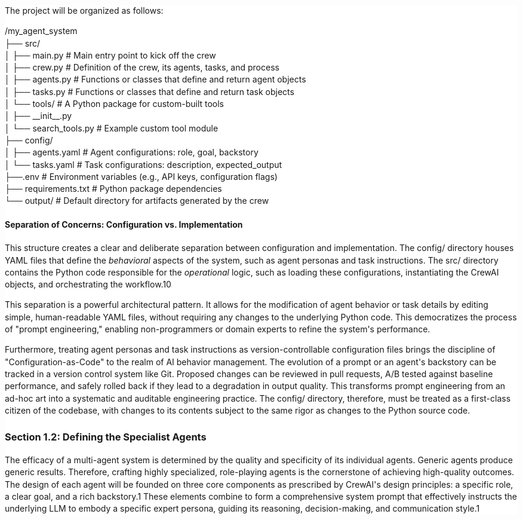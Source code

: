 The project will be organized as follows:

/my\_agent\_system  
├── src/  
│ ├── main.py \# Main entry point to kick off the crew  
│ ├── crew.py \# Definition of the crew, its agents, tasks, and process  
│ ├── agents.py \# Functions or classes that define and return agent objects  
│ ├── tasks.py \# Functions or classes that define and return task objects  
│ └── tools/ \# A Python package for custom-built tools  
│ ├── \_\_init\_\_.py  
│ └── search\_tools.py \# Example custom tool module  
├── config/  
│ ├── agents.yaml \# Agent configurations: role, goal, backstory  
│ └── tasks.yaml \# Task configurations: description, expected\_output  
├──.env \# Environment variables (e.g., API keys, configuration flags)  
├── requirements.txt \# Python package dependencies  
└── output/ \# Default directory for artifacts generated by the crew

#### **Separation of Concerns: Configuration vs. Implementation**

This structure creates a clear and deliberate separation between configuration and implementation. The config/ directory houses YAML files that define the *behavioral* aspects of the system, such as agent personas and
task instructions. The src/ directory contains the Python code responsible for the *operational* logic, such as loading these configurations, instantiating the CrewAI objects, and orchestrating the workflow.10

This separation is a powerful architectural pattern. It allows for the modification of agent behavior or task details by editing simple, human-readable YAML files, without requiring any changes to the underlying Python
code. This democratizes the process of "prompt engineering," enabling non-programmers or domain experts to refine the system's performance.

Furthermore, treating agent personas and task instructions as version-controllable configuration files brings the discipline of "Configuration-as-Code" to the realm of AI behavior management. The evolution of a prompt or
an agent's backstory can be tracked in a version control system like Git. Proposed changes can be reviewed in pull requests, A/B tested against baseline performance, and safely rolled back if they lead to a degradation
in output quality. This transforms prompt engineering from an ad-hoc art into a systematic and auditable engineering practice. The config/ directory, therefore, must be treated as a first-class citizen of the codebase,
with changes to its contents subject to the same rigor as changes to the Python source code.

### **Section 1.2: Defining the Specialist Agents**

The efficacy of a multi-agent system is determined by the quality and specificity of its individual agents. Generic agents produce generic results. Therefore, crafting highly specialized, role-playing agents is the
cornerstone of achieving high-quality outcomes. The design of each agent will be founded on three core components as prescribed by CrewAI's design principles: a specific role, a clear goal, and a rich backstory.1 These
elements combine to form a comprehensive system prompt that effectively instructs the underlying LLM to embody a specific expert persona, guiding its reasoning, decision-making, and communication style.1

